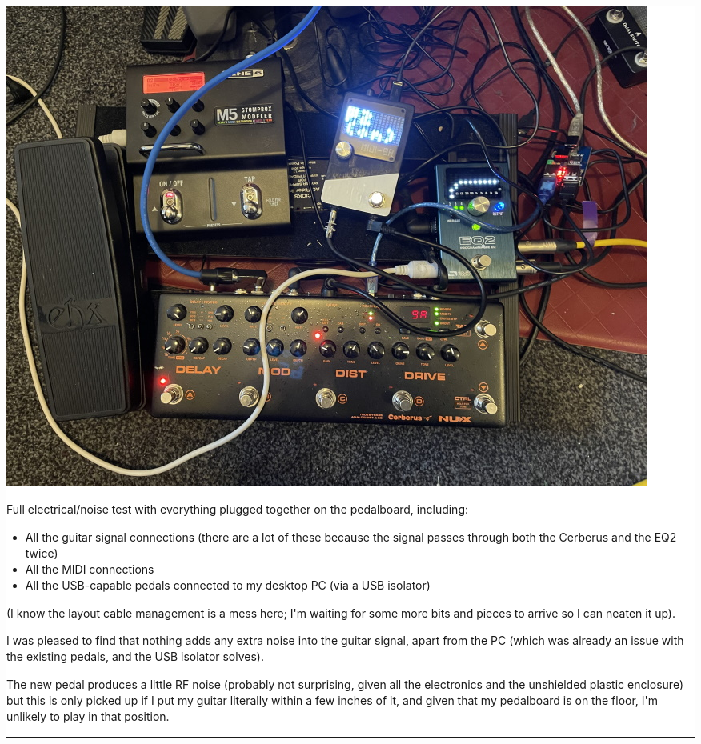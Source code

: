 ![Pedal operating on pedal board](img/build_12.jpg)

Full electrical/noise test with everything plugged together on the pedalboard, including:
* All the guitar signal connections
  (there are a lot of these because the signal passes through both the Cerberus and the EQ2 twice)
* All the MIDI connections
* All the USB-capable pedals connected to my desktop PC (via a USB isolator)

(I know the layout cable management is a mess here; I'm waiting for some more bits and pieces
to arrive so I can neaten it up).

I was pleased to find that nothing adds any extra noise into the guitar signal, apart from the PC
(which was already an issue with the existing pedals, and the USB isolator solves).

The new pedal produces a little RF noise (probably not surprising, given all the electronics and the
unshielded plastic enclosure) but this is only picked up if I put my guitar literally within a few
inches of it, and given that my pedalboard is on the floor, I'm unlikely to play in that position.

---
